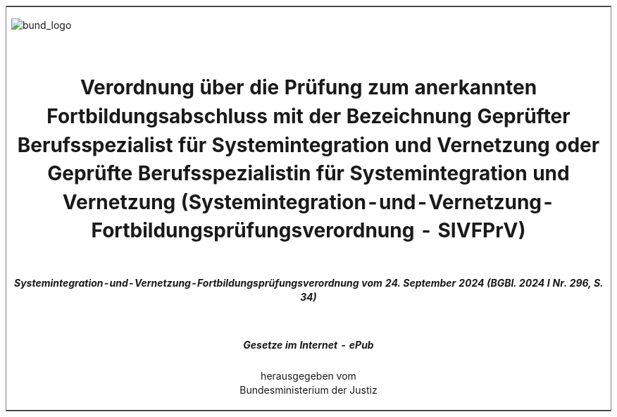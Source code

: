 <span id="DECKBLATT.html"></span>

<table border="0" frame="border" width="100%">

<tr valign="top">

<td align="left">

![bund\_logo](BfJ_2021_Web_de_de.gif)

</td>

<td align="right">

 

</td>

</tr>

<tr align="center" valign="middle">

<td colspan="2">

# Verordnung über die Prüfung zum anerkannten Fortbildungsabschluss mit der Bezeichnung Geprüfter Berufsspezialist für Systemintegration und Vernetzung oder Geprüfte Berufsspezialistin für Systemintegration und Vernetzung (Systemintegration-und-Vernetzung-Fortbildungsprüfungsverordnung - SIVFPrV)

</td>

</tr>

<tr align="center" valign="middle">

<td colspan="2">

##### Systemintegration-und-Vernetzung-Fortbildungsprüfungsverordnung vom 24. September 2024 (BGBl. 2024 I Nr. 296, S. 34)

</td>

</tr>

<tr align="center" valign="middle">

<td colspan="2">

  
  

##### Gesetze im Internet - ePub  
  
herausgegeben vom  
Bundesministerium der Justiz

</td>

</tr>
